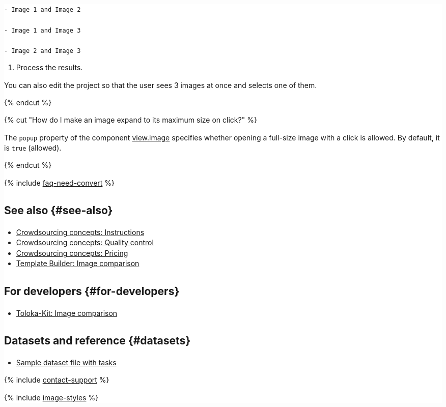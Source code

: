     - Image 1 and Image 2

    - Image 1 and Image 3

    - Image 2 and Image 3

1. Process the results.

You can also edit the project so that the user sees 3 images at once and selects one of them.

{% endcut %}

{% cut "How do I make an image expand to its maximum size on click?" %}

The `popup` property of the component [view.image](../../template-builder/reference/view.image.md) specifies whether opening a full-size image with a click is allowed. By default, it is `true` (allowed).

{% endcut %}

{% include [faq-need-convert](../_includes/faq/project-settings/need-convert.md) %}

## See also {#see-also}

- [Crowdsourcing concepts: Instructions](https://toloka.ai/knowledgebase/instruction/)
- [Crowdsourcing concepts: Quality control](https://toloka.ai/knowledgebase/quality-control/)
- [Crowdsourcing concepts: Pricing](https://toloka.ai/knowledgebase/pricing/)
- [Template Builder: Image comparison](../../template-builder/templates/sbs-image.md)

## For developers {#for-developers}

- [Toloka-Kit: Image comparison](https://github.com/Toloka/toloka-kit/blob/main/examples/4.ranking/side_by_side_image_comparision/side_by_side_comparision.ipynb)

## Datasets and reference {#datasets}

- [Sample dataset file with tasks](https://tlk.s3.yandex.net/dataset/toloka_logos/sbs.tsv)

{% include [contact-support](../_includes/contact-support.md) %}

{% include [image-styles](../../../_includes/image-styles.md) %}
